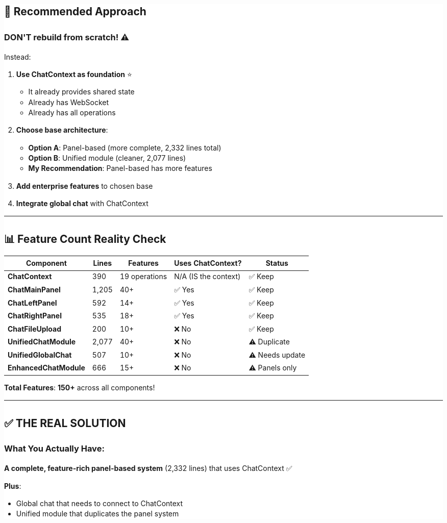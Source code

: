 ## 🚀 **Recommended Approach**

### **DON'T rebuild from scratch!** ⚠️

Instead:

1. **Use ChatContext as foundation** ⭐
   - It already provides shared state
   - Already has WebSocket
   - Already has all operations

2. **Choose base architecture**:
   - **Option A**: Panel-based (more complete, 2,332 lines total)
   - **Option B**: Unified module (cleaner, 2,077 lines)
   - **My Recommendation**: Panel-based has more features

3. **Add enterprise features** to chosen base

4. **Integrate global chat** with ChatContext

---

## 📊 **Feature Count Reality Check**

| Component | Lines | Features | Uses ChatContext? | Status |
|-----------|-------|----------|------------------|--------|
| **ChatContext** | 390 | 19 operations | N/A (IS the context) | ✅ Keep |
| **ChatMainPanel** | 1,205 | 40+ | ✅ Yes | ✅ Keep |
| **ChatLeftPanel** | 592 | 14+ | ✅ Yes | ✅ Keep |
| **ChatRightPanel** | 535 | 18+ | ✅ Yes | ✅ Keep |
| **ChatFileUpload** | 200 | 10+ | ❌ No | ✅ Keep |
| **UnifiedChatModule** | 2,077 | 40+ | ❌ No | ⚠️ Duplicate |
| **UnifiedGlobalChat** | 507 | 10+ | ❌ No | ⚠️ Needs update |
| **EnhancedChatModule** | 666 | 15+ | ❌ No | ⚠️ Panels only |

**Total Features**: **150+** across all components!

---

## ✅ **THE REAL SOLUTION**

### **What You Actually Have**:

**A complete, feature-rich panel-based system** (2,332 lines) that uses ChatContext ✅

**Plus**: 
- Global chat that needs to connect to ChatContext
- Unified module that duplicates the panel system
